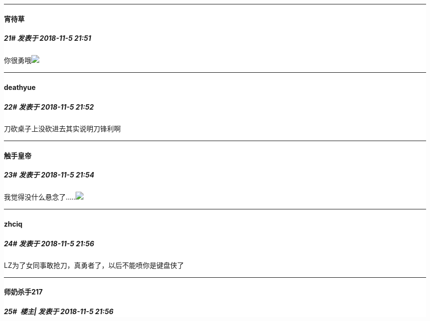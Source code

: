 
-----

####  宵待草  
##### 21#       发表于 2018-11-5 21:51




你很勇哦<img src="https://static.saraba1st.com/image/smiley/face2017/065.png" referrerpolicy="no-referrer">







-----

####  deathyue  
##### 22#       发表于 2018-11-5 21:52




刀砍桌子上没砍进去其实说明刀锋利啊







-----

####  触手皇帝  
##### 23#       发表于 2018-11-5 21:54




我觉得没什么悬念了.....<img src="https://static.saraba1st.com/image/smiley/face2017/143.png" referrerpolicy="no-referrer">







-----

####  zhciq  
##### 24#       发表于 2018-11-5 21:56




LZ为了女同事敢抢刀，真勇者了，以后不能喷你是键盘侠了







-----

####  师奶杀手217  
##### 25#         楼主| 发表于 2018-11-5 21:56

